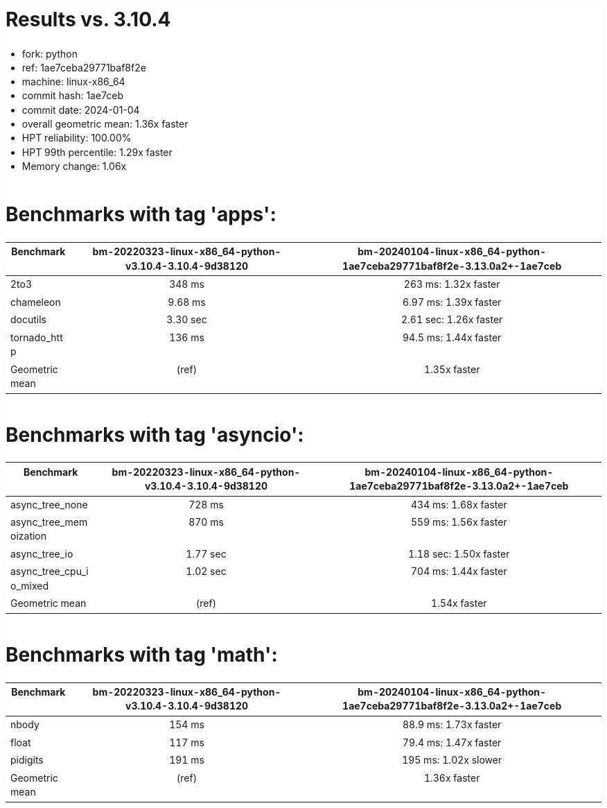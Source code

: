 
# Results vs. 3.10.4

- fork: python
- ref: 1ae7ceba29771baf8f2e
- machine: linux-x86_64
- commit hash: 1ae7ceb
- commit date: 2024-01-04
- overall geometric mean: 1.36x faster
- HPT reliability: 100.00%
- HPT 99th percentile: 1.29x faster
- Memory change: 1.06x

Benchmarks with tag 'apps':
===========================

| Benchmark      | bm-20220323-linux-x86_64-python-v3.10.4-3.10.4-9d38120 | bm-20240104-linux-x86_64-python-1ae7ceba29771baf8f2e-3.13.0a2+-1ae7ceb |
|----------------|:------------------------------------------------------:|:----------------------------------------------------------------------:|
| 2to3           | 348 ms                                                 | 263 ms: 1.32x faster                                                   |
| chameleon      | 9.68 ms                                                | 6.97 ms: 1.39x faster                                                  |
| docutils       | 3.30 sec                                               | 2.61 sec: 1.26x faster                                                 |
| tornado_http   | 136 ms                                                 | 94.5 ms: 1.44x faster                                                  |
| Geometric mean | (ref)                                                  | 1.35x faster                                                           |

Benchmarks with tag 'asyncio':
==============================

| Benchmark               | bm-20220323-linux-x86_64-python-v3.10.4-3.10.4-9d38120 | bm-20240104-linux-x86_64-python-1ae7ceba29771baf8f2e-3.13.0a2+-1ae7ceb |
|-------------------------|:------------------------------------------------------:|:----------------------------------------------------------------------:|
| async_tree_none         | 728 ms                                                 | 434 ms: 1.68x faster                                                   |
| async_tree_memoization  | 870 ms                                                 | 559 ms: 1.56x faster                                                   |
| async_tree_io           | 1.77 sec                                               | 1.18 sec: 1.50x faster                                                 |
| async_tree_cpu_io_mixed | 1.02 sec                                               | 704 ms: 1.44x faster                                                   |
| Geometric mean          | (ref)                                                  | 1.54x faster                                                           |

Benchmarks with tag 'math':
===========================

| Benchmark      | bm-20220323-linux-x86_64-python-v3.10.4-3.10.4-9d38120 | bm-20240104-linux-x86_64-python-1ae7ceba29771baf8f2e-3.13.0a2+-1ae7ceb |
|----------------|:------------------------------------------------------:|:----------------------------------------------------------------------:|
| nbody          | 154 ms                                                 | 88.9 ms: 1.73x faster                                                  |
| float          | 117 ms                                                 | 79.4 ms: 1.47x faster                                                  |
| pidigits       | 191 ms                                                 | 195 ms: 1.02x slower                                                   |
| Geometric mean | (ref)                                                  | 1.36x faster                                                           |
